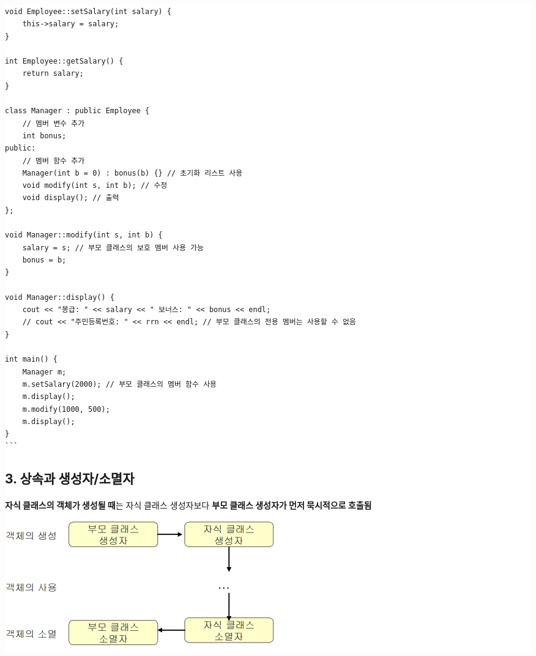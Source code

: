     void Employee::setSalary(int salary) {
    	this->salary = salary;
    }
    
    int Employee::getSalary() {
    	return salary;
    }
    
    class Manager : public Employee {
    	// 멤버 변수 추가
    	int bonus;
    public:
    	// 멤버 함수 추가
    	Manager(int b = 0) : bonus(b) {} // 초기화 리스트 사용
    	void modify(int s, int b); // 수정
    	void display(); // 출력
    };
    
    void Manager::modify(int s, int b) {
    	salary = s; // 부모 클래스의 보호 멤버 사용 가능
    	bonus = b;
    }
    
    void Manager::display() {
    	cout << "봉급: " << salary << " 보너스: " << bonus << endl;
    	// cout << "주민등록번호: " << rrn << endl; // 부모 클래스의 전용 멤버는 사용할 수 없음
    }
    
    int main() {
    	Manager m;
    	m.setSalary(2000); // 부모 클래스의 멤버 함수 사용
    	m.display();
    	m.modify(1000, 500);
    	m.display();
    }
    ```
    

## 3. 상속과 생성자/소멸자

**자식 클래스의 객체가 생성될 때**는 자식 클래스 생성자보다 **부모 클래스 생성자가 먼저 묵시적으로 호출됨**

![23072001](./image/23072001.png)
